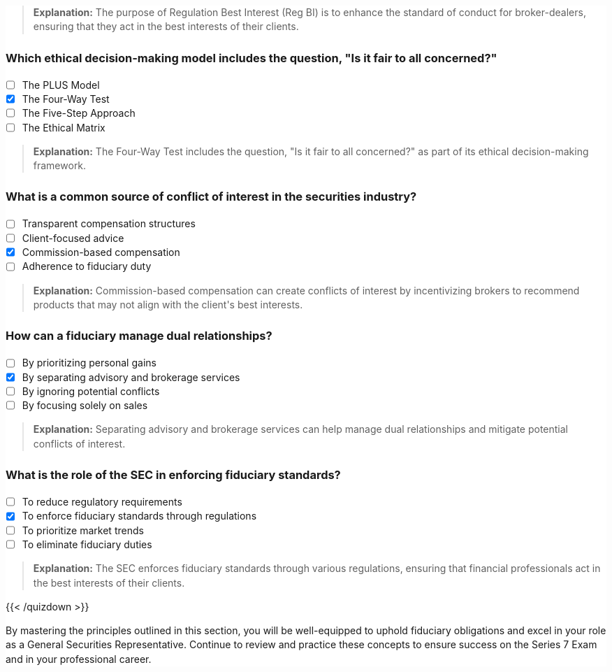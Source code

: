 > **Explanation:** The purpose of Regulation Best Interest (Reg BI) is to enhance the standard of conduct for broker-dealers, ensuring that they act in the best interests of their clients.

### Which ethical decision-making model includes the question, "Is it fair to all concerned?"

- [ ] The PLUS Model
- [x] The Four-Way Test
- [ ] The Five-Step Approach
- [ ] The Ethical Matrix

> **Explanation:** The Four-Way Test includes the question, "Is it fair to all concerned?" as part of its ethical decision-making framework.

### What is a common source of conflict of interest in the securities industry?

- [ ] Transparent compensation structures
- [ ] Client-focused advice
- [x] Commission-based compensation
- [ ] Adherence to fiduciary duty

> **Explanation:** Commission-based compensation can create conflicts of interest by incentivizing brokers to recommend products that may not align with the client's best interests.

### How can a fiduciary manage dual relationships?

- [ ] By prioritizing personal gains
- [x] By separating advisory and brokerage services
- [ ] By ignoring potential conflicts
- [ ] By focusing solely on sales

> **Explanation:** Separating advisory and brokerage services can help manage dual relationships and mitigate potential conflicts of interest.

### What is the role of the SEC in enforcing fiduciary standards?

- [ ] To reduce regulatory requirements
- [x] To enforce fiduciary standards through regulations
- [ ] To prioritize market trends
- [ ] To eliminate fiduciary duties

> **Explanation:** The SEC enforces fiduciary standards through various regulations, ensuring that financial professionals act in the best interests of their clients.

{{< /quizdown >}}

By mastering the principles outlined in this section, you will be well-equipped to uphold fiduciary obligations and excel in your role as a General Securities Representative. Continue to review and practice these concepts to ensure success on the Series 7 Exam and in your professional career.
